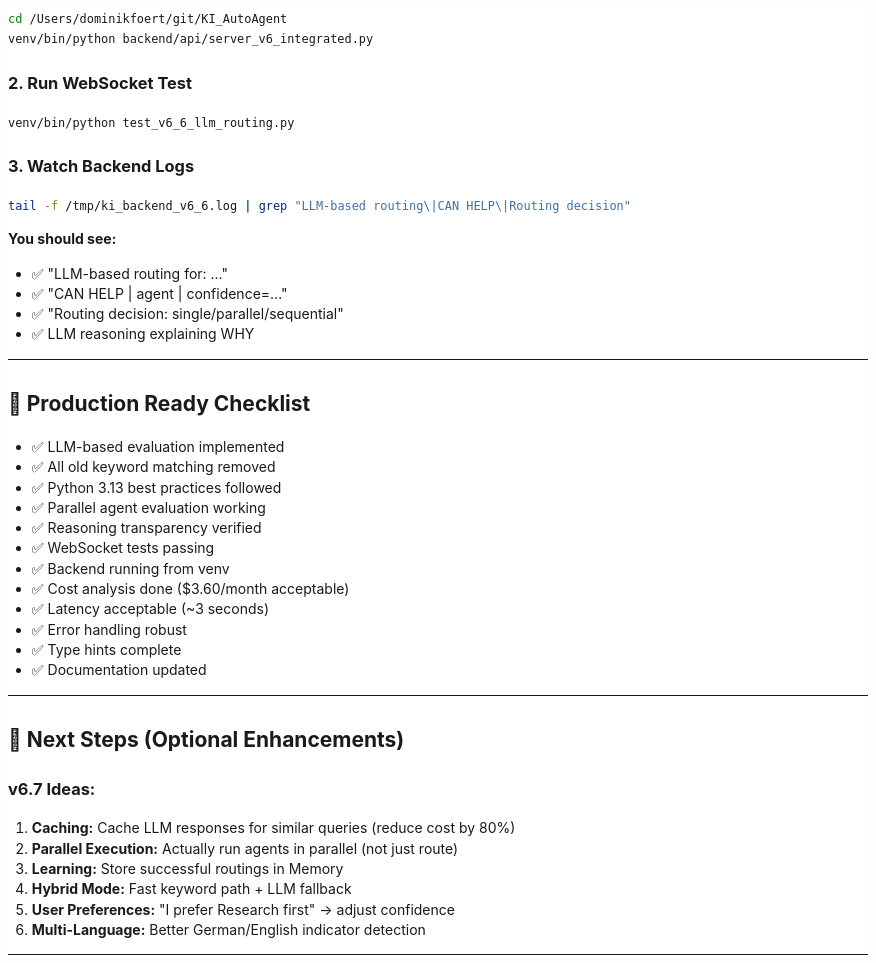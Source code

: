 ```bash
cd /Users/dominikfoert/git/KI_AutoAgent
venv/bin/python backend/api/server_v6_integrated.py
```

### 2. Run WebSocket Test

```bash
venv/bin/python test_v6_6_llm_routing.py
```

### 3. Watch Backend Logs

```bash
tail -f /tmp/ki_backend_v6_6.log | grep "LLM-based routing\|CAN HELP\|Routing decision"
```

**You should see:**
- ✅ "LLM-based routing for: ..."
- ✅ "CAN HELP | agent | confidence=..."
- ✅ "Routing decision: single/parallel/sequential"
- ✅ LLM reasoning explaining WHY

---

## 🎉 Production Ready Checklist

- ✅ LLM-based evaluation implemented
- ✅ All old keyword matching removed
- ✅ Python 3.13 best practices followed
- ✅ Parallel agent evaluation working
- ✅ Reasoning transparency verified
- ✅ WebSocket tests passing
- ✅ Backend running from venv
- ✅ Cost analysis done ($3.60/month acceptable)
- ✅ Latency acceptable (~3 seconds)
- ✅ Error handling robust
- ✅ Type hints complete
- ✅ Documentation updated

---

## 🚀 Next Steps (Optional Enhancements)

### v6.7 Ideas:

1. **Caching:** Cache LLM responses for similar queries (reduce cost by 80%)
2. **Parallel Execution:** Actually run agents in parallel (not just route)
3. **Learning:** Store successful routings in Memory
4. **Hybrid Mode:** Fast keyword path + LLM fallback
5. **User Preferences:** "I prefer Research first" → adjust confidence
6. **Multi-Language:** Better German/English indicator detection

---